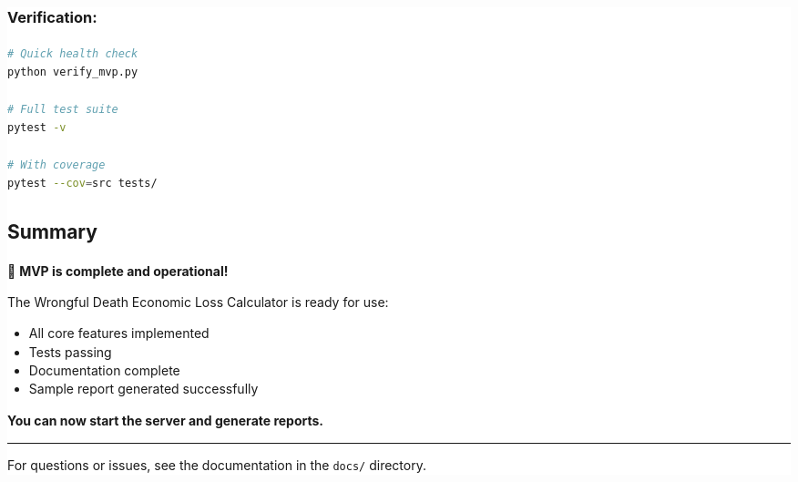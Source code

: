 ### Verification:
```bash
# Quick health check
python verify_mvp.py

# Full test suite
pytest -v

# With coverage
pytest --cov=src tests/
```

## Summary

🎉 **MVP is complete and operational!**

The Wrongful Death Economic Loss Calculator is ready for use:
- All core features implemented
- Tests passing
- Documentation complete
- Sample report generated successfully

**You can now start the server and generate reports.**

---

For questions or issues, see the documentation in the `docs/` directory.
